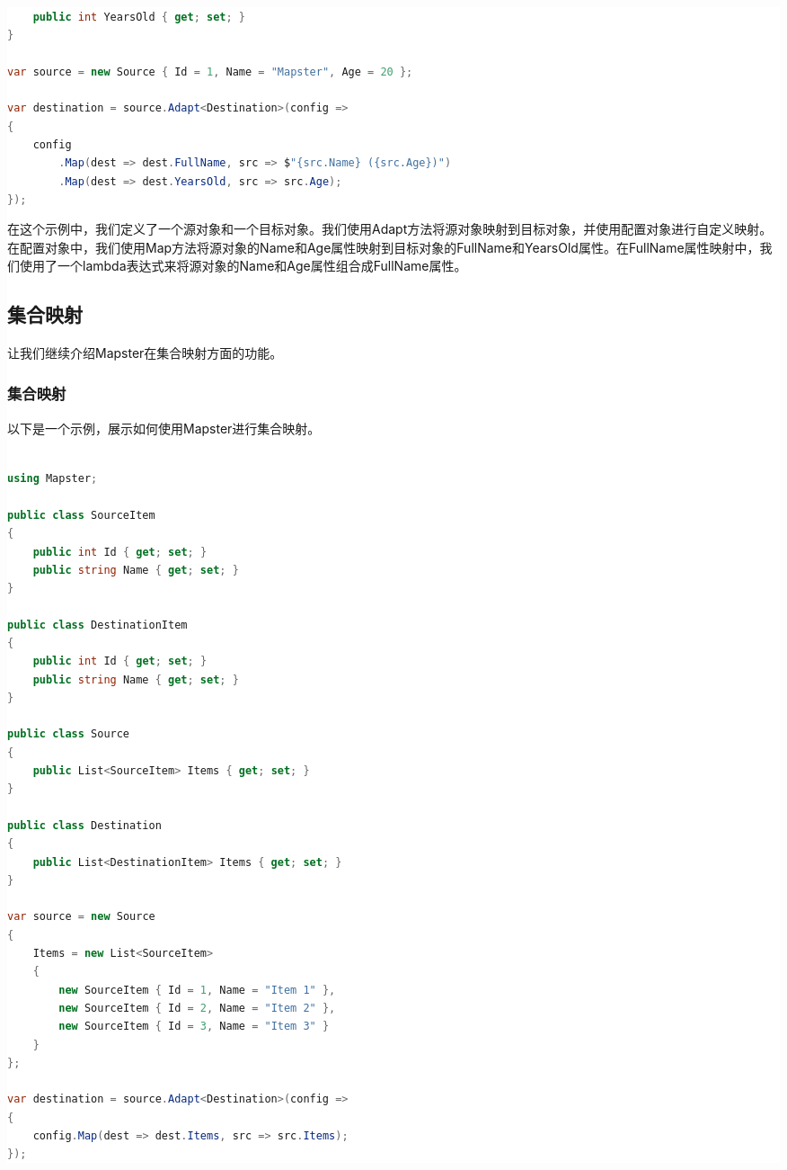 ```csharp
    public int YearsOld { get; set; }
}

var source = new Source { Id = 1, Name = "Mapster", Age = 20 };

var destination = source.Adapt<Destination>(config =>
{
    config
        .Map(dest => dest.FullName, src => $"{src.Name} ({src.Age})")
        .Map(dest => dest.YearsOld, src => src.Age);
});
```



在这个示例中，我们定义了一个源对象和一个目标对象。我们使用Adapt方法将源对象映射到目标对象，并使用配置对象进行自定义映射。在配置对象中，我们使用Map方法将源对象的Name和Age属性映射到目标对象的FullName和YearsOld属性。在FullName属性映射中，我们使用了一个lambda表达式来将源对象的Name和Age属性组合成FullName属性。
## 集合映射

让我们继续介绍Mapster在集合映射方面的功能。
### 集合映射

以下是一个示例，展示如何使用Mapster进行集合映射。

```csharp

using Mapster;

public class SourceItem
{
    public int Id { get; set; }
    public string Name { get; set; }
}

public class DestinationItem
{
    public int Id { get; set; }
    public string Name { get; set; }
}

public class Source
{
    public List<SourceItem> Items { get; set; }
}

public class Destination
{
    public List<DestinationItem> Items { get; set; }
}

var source = new Source
{
    Items = new List<SourceItem>
    {
        new SourceItem { Id = 1, Name = "Item 1" },
        new SourceItem { Id = 2, Name = "Item 2" },
        new SourceItem { Id = 3, Name = "Item 3" }
    }
};

var destination = source.Adapt<Destination>(config =>
{
    config.Map(dest => dest.Items, src => src.Items);
});
```